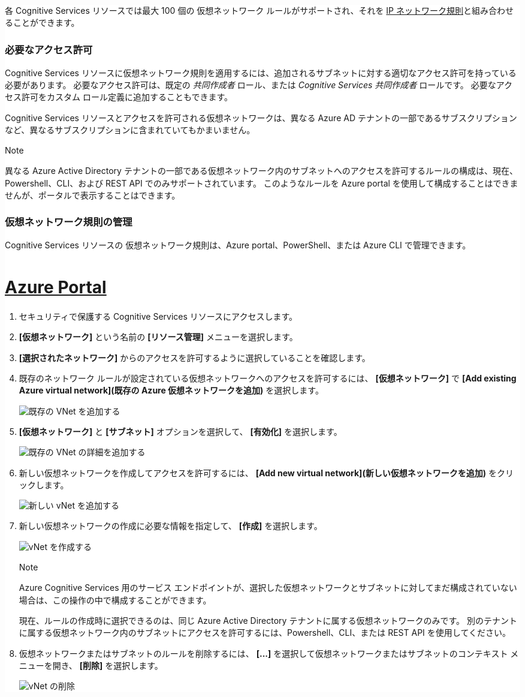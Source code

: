 各 Cognitive Services リソースでは最大 100 個の 仮想ネットワーク ルールがサポートされ、それを [IP ネットワーク規則](#grant-access-from-an-internet-ip-range)と組み合わせることができます。

### <a name="required-permissions"></a>必要なアクセス許可

Cognitive Services リソースに仮想ネットワーク規則を適用するには、追加されるサブネットに対する適切なアクセス許可を持っている必要があります。 必要なアクセス許可は、既定の *共同作成者* ロール、または *Cognitive Services 共同作成者* ロールです。 必要なアクセス許可をカスタム ロール定義に追加することもできます。

Cognitive Services リソースとアクセスを許可される仮想ネットワークは、異なる Azure AD テナントの一部であるサブスクリプションなど、異なるサブスクリプションに含まれていてもかまいません。

> [!NOTE]
> 異なる Azure Active Directory テナントの一部である仮想ネットワーク内のサブネットへのアクセスを許可するルールの構成は、現在、Powershell、CLI、および REST API でのみサポートされています。 このようなルールを Azure portal を使用して構成することはできませんが、ポータルで表示することはできます。

### <a name="managing-virtual-network-rules"></a>仮想ネットワーク規則の管理

Cognitive Services リソースの 仮想ネットワーク規則は、Azure portal、PowerShell、または Azure CLI で管理できます。

# <a name="azure-portal"></a>[Azure Portal](#tab/portal)

1. セキュリティで保護する Cognitive Services リソースにアクセスします。

1. **[仮想ネットワーク]** という名前の **[リソース管理]** メニューを選択します。

1. **[選択されたネットワーク]** からのアクセスを許可するように選択していることを確認します。

1. 既存のネットワーク ルールが設定されている仮想ネットワークへのアクセスを許可するには、 **[仮想ネットワーク]** で **[Add existing Azure virtual network]\(既存の Azure 仮想ネットワークを追加\)** を選択します。

   ![既存の VNet を追加する](media/vnet/virtual-network-add-existing.png)

1. **[仮想ネットワーク]** と **[サブネット]** オプションを選択して、 **[有効化]** を選択します。

   ![既存の VNet の詳細を追加する](media/vnet/virtual-network-add-existing-details.png)

1. 新しい仮想ネットワークを作成してアクセスを許可するには、 **[Add new virtual network]\(新しい仮想ネットワークを追加\)** をクリックします。

   ![新しい vNet を追加する](media/vnet/virtual-network-add-new.png)

1. 新しい仮想ネットワークの作成に必要な情報を指定して、 **[作成]** を選択します。

   ![vNet を作成する](media/vnet/virtual-network-create.png)

    > [!NOTE]
    > Azure Cognitive Services 用のサービス エンドポイントが、選択した仮想ネットワークとサブネットに対してまだ構成されていない場合は、この操作の中で構成することができます。
    >
    > 現在、ルールの作成時に選択できるのは、同じ Azure Active Directory テナントに属する仮想ネットワークのみです。 別のテナントに属する仮想ネットワーク内のサブネットにアクセスを許可するには、Powershell、CLI、または REST API を使用してください。

1. 仮想ネットワークまたはサブネットのルールを削除するには、 **[...]** を選択して仮想ネットワークまたはサブネットのコンテキスト メニューを開き、 **[削除]** を選択します。

   ![vNet の削除](media/vnet/virtual-network-remove.png)

